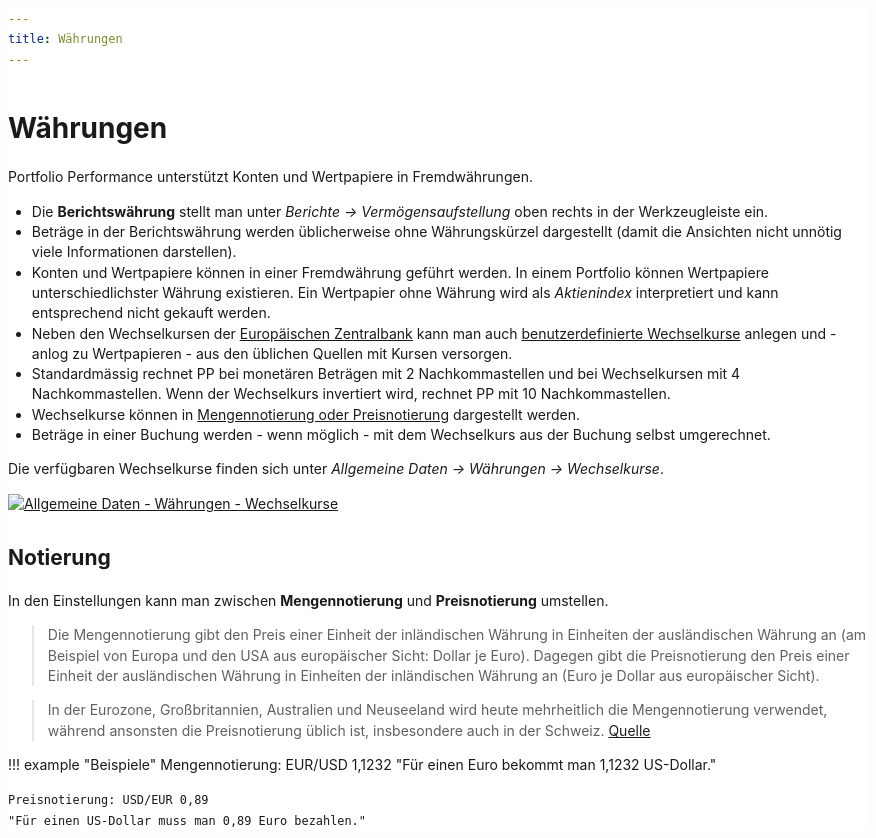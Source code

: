 ```yaml
---
title: Währungen
---
```


# Währungen

Portfolio Performance unterstützt Konten und Wertpapiere in Fremdwährungen.

* Die **Berichtswährung** stellt man unter *Berichte -> Vermögensaufstellung* oben rechts in der Werkzeugleiste ein.
* Beträge in der Berichtswährung werden üblicherweise ohne Währungskürzel dargestellt (damit die Ansichten nicht unnötig viele Informationen darstellen).
* Konten und Wertpapiere können in einer Fremdwährung geführt werden. In einem Portfolio können Wertpapiere unterschiedlichster Währung existieren. Ein Wertpapier ohne Währung wird als *Aktienindex* interpretiert und kann entsprechend nicht gekauft werden.
* Neben den Wechselkursen der [Europäischen Zentralbank](#referenzwechselkurse-der-europaischen-zentralbank) kann man auch [benutzerdefinierte Wechselkurse](#benutzerdefinierte-wechselkurse) anlegen und - anlog zu Wertpapieren - aus den üblichen Quellen mit Kursen versorgen.
* Standardmässig rechnet PP bei monetären Beträgen mit 2 Nachkommastellen und bei Wechselkursen mit 4 Nachkommastellen. Wenn der Wechselkurs invertiert wird, rechnet PP mit 10 Nachkommastellen.
* Wechselkurse können in [Mengennotierung oder Preisnotierung](#notierung) dargestellt werden.
* Beträge in einer Buchung werden - wenn möglich - mit dem Wechselkurs aus der Buchung selbst umgerechnet.

Die verfügbaren Wechselkurse finden sich unter *Allgemeine Daten -> Währungen -> Wechselkurse*.

<a href="../images/assets/liste_waehrungen.png"><img alt="Allgemeine Daten - Währungen - Wechselkurse" src="../images/assets/liste_waehrungen.png" width="670" style="max-width: 670px;" class="screenshot"/></a>

## Notierung

In den Einstellungen kann man zwischen **Mengennotierung** und **Preisnotierung** umstellen.

> Die Mengennotierung gibt den Preis einer Einheit der inländischen
Währung in Einheiten der ausländischen Währung an (am Beispiel von
Europa und den USA aus europäischer Sicht: Dollar je Euro). Dagegen
gibt die Preisnotierung den Preis einer Einheit der ausländischen
Währung in Einheiten der inländischen Währung an (Euro je Dollar
aus europäischer Sicht).

> In der Eurozone, Großbritannien, Australien und Neuseeland wird heute
mehrheitlich die Mengennotierung verwendet, während ansonsten die
Preisnotierung üblich ist, insbesondere auch in der Schweiz. [Quelle](https://de.wikipedia.org/wiki/Wechselkurs)


!!! example "Beispiele"
    Mengennotierung: EUR/USD 1,1232
    "Für einen Euro bekommt man 1,1232 US-Dollar."

    Preisnotierung: USD/EUR 0,89
    "Für einen US-Dollar muss man 0,89 Euro bezahlen."
